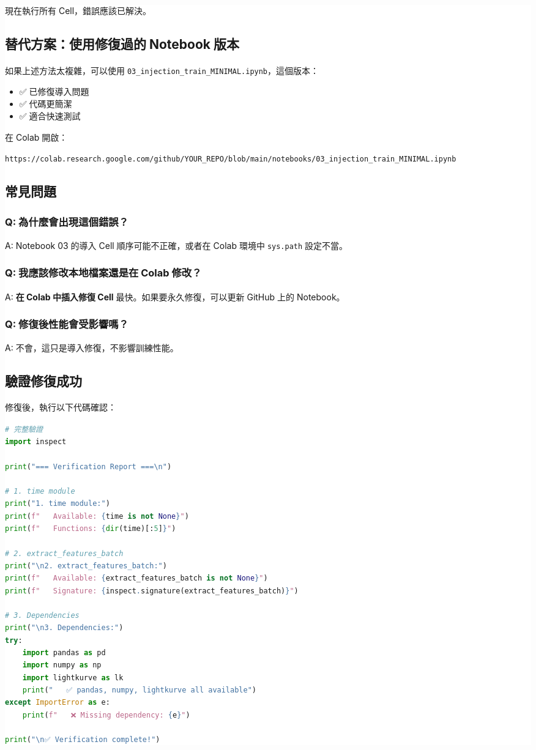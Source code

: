 現在執行所有 Cell，錯誤應該已解決。

## 替代方案：使用修復過的 Notebook 版本

如果上述方法太複雜，可以使用 `03_injection_train_MINIMAL.ipynb`，這個版本：
- ✅ 已修復導入問題
- ✅ 代碼更簡潔
- ✅ 適合快速測試

在 Colab 開啟：
```
https://colab.research.google.com/github/YOUR_REPO/blob/main/notebooks/03_injection_train_MINIMAL.ipynb
```

## 常見問題

### Q: 為什麼會出現這個錯誤？
A: Notebook 03 的導入 Cell 順序可能不正確，或者在 Colab 環境中 `sys.path` 設定不當。

### Q: 我應該修改本地檔案還是在 Colab 修改？
A: **在 Colab 中插入修復 Cell** 最快。如果要永久修復，可以更新 GitHub 上的 Notebook。

### Q: 修復後性能會受影響嗎？
A: 不會，這只是導入修復，不影響訓練性能。

## 驗證修復成功

修復後，執行以下代碼確認：

```python
# 完整驗證
import inspect

print("=== Verification Report ===\n")

# 1. time module
print("1. time module:")
print(f"   Available: {time is not None}")
print(f"   Functions: {dir(time)[:5]}")

# 2. extract_features_batch
print("\n2. extract_features_batch:")
print(f"   Available: {extract_features_batch is not None}")
print(f"   Signature: {inspect.signature(extract_features_batch)}")

# 3. Dependencies
print("\n3. Dependencies:")
try:
    import pandas as pd
    import numpy as np
    import lightkurve as lk
    print("   ✅ pandas, numpy, lightkurve all available")
except ImportError as e:
    print(f"   ❌ Missing dependency: {e}")

print("\n✅ Verification complete!")
```
